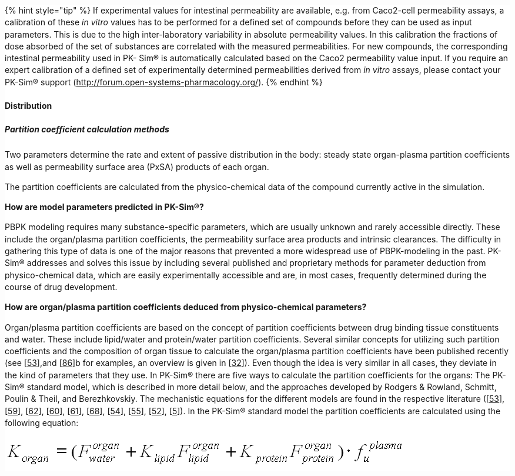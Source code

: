 {% hint style="tip" %}
If experimental values for intestinal permeability are available, e.g. from Caco2-cell permeability assays, a calibration of these _in vitro_ values has to be performed for a defined set of compounds before they can be used as input parameters. This is due to the high inter-laboratory variability in absolute permeability values. In this calibration the fractions of dose absorbed of the set of substances are correlated with the measured permeabilities. For new compounds, the corresponding intestinal permeability used in PK- Sim® is automatically calculated based on the Caco2 permeability value input. If you require an expert calibration of a defined set of experimentally determined permeabilities derived from _in vitro_ assays, please contact your PK-Sim® support (http://forum.open-systems-pharmacology.org/).
{% endhint %}

#### Distribution

##### Partition coefficient calculation methods‌

Two parameters determine the rate and extent of passive distribution in the body: steady state organ-plasma partition coefficients as well as permeability surface area (PxSA) products of each organ.

The partition coefficients are calculated from the physico-chemical data of the compound currently active in the simulation.

**How are model parameters predicted in PK-Sim®?**

PBPK modeling requires many substance-specific parameters, which are usually unknown and rarely accessible directly. These include the organ/plasma partition coefficients, the permeability surface area products and intrinsic clearances. The difficulty in gathering this type of data is one of the major reasons that prevented a more widespread use of PBPK-modeling in the past. PK-Sim® addresses and solves this issue by including several published and proprietary methods for parameter deduction from physico-chemical data, which are easily experimentally accessible and are, in most cases, frequently determined during the course of drug development.

**How are organ/plasma partition coefficients deduced from physico-chemical parameters?**

Organ/plasma partition coefficients are based on the concept of partition coefficients between drug binding tissue constituents and water. These include lipid/water and protein/water partition coefficients. Several similar concepts for utilizing such partition coefficients and the composition of organ tissue to calculate the organ/plasma partition coefficients have been published recently (see \[[53](../references.md#53)\],and \[[86](../references.md#86)\]b for examples, an overview is given in \[[32](../references.md#32)\]). Even though the idea is very similar in all cases, they deviate in the kind of parameters that they use. In PK-Sim® there are five ways to calculate the partition coefficients for the organs: The PK-Sim® standard model, which is described in more detail below, and the approaches developed by Rodgers & Rowland, Schmitt, Poulin & Theil, and Berezhkovskiy. The mechanistic equations for the different models are found in the respective literature (\[[53](../references.md#53)\], \[[59](../references.md#59)\], \[[62](../references.md#62)\], \[[60](../references.md#60)\], \[[61](../references.md#61)\], \[[68](../references.md#68)\], \[[54](../references.md#54)\], \[[55](../references.md#55)\], \[[52](../references.md#52)\], \[[5](../references.md#5)\]). In the PK-Sim® standard model the partition coefficients are calculated using the following equation:

![Partition Coefficients](../assets/images/part-3/Partition_Coefficients.png)
